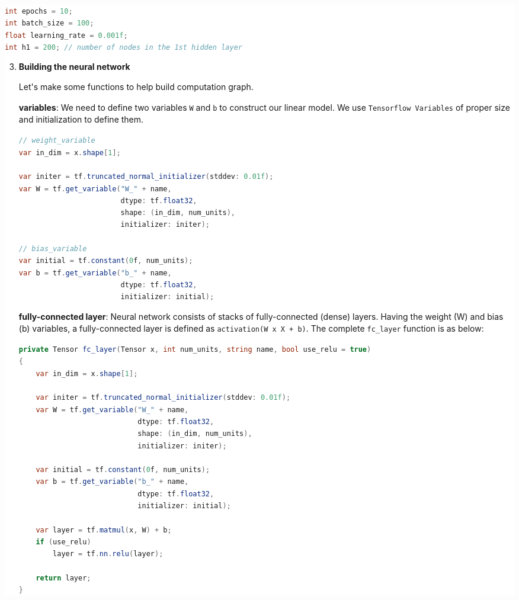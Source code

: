    ```csharp
   int epochs = 10;
   int batch_size = 100;
   float learning_rate = 0.001f;
   int h1 = 200; // number of nodes in the 1st hidden layer
   ```

3. **Building the neural network**
   
   Let's make some functions to help build computation graph. 
   
   **variables**: We need to define two variables `W` and `b` to construct our linear model. We use `Tensorflow Variables` of proper size and initialization to define them.
   
   ```csharp
   // weight_variable
   var in_dim = x.shape[1];
   
   var initer = tf.truncated_normal_initializer(stddev: 0.01f);
   var W = tf.get_variable("W_" + name,
                           dtype: tf.float32,
                           shape: (in_dim, num_units),
                           initializer: initer);
   
   // bias_variable
   var initial = tf.constant(0f, num_units);
   var b = tf.get_variable("b_" + name,
                           dtype: tf.float32,
                           initializer: initial);
   ```
   
   **fully-connected layer**: Neural network consists of stacks of fully-connected (dense) layers. Having the weight (W) and bias (b) variables, a fully-connected layer is defined as `activation(W x X + b)`. The complete `fc_layer` function is as below:
   
   ```csharp
   private Tensor fc_layer(Tensor x, int num_units, string name, bool use_relu = true)
   {
       var in_dim = x.shape[1];
   
       var initer = tf.truncated_normal_initializer(stddev: 0.01f);
       var W = tf.get_variable("W_" + name,
                               dtype: tf.float32,
                               shape: (in_dim, num_units),
                               initializer: initer);
   
       var initial = tf.constant(0f, num_units);
       var b = tf.get_variable("b_" + name,
                               dtype: tf.float32,
                               initializer: initial);
   
       var layer = tf.matmul(x, W) + b;
       if (use_relu)
           layer = tf.nn.relu(layer);
   
       return layer;
   } 
   ```
   